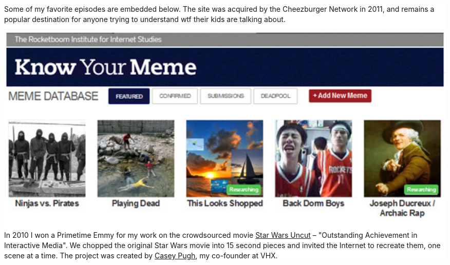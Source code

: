   Some of my favorite episodes are embedded below.
  The site was acquired by the Cheezburger Network in 2011, and remains a popular destination for anyone trying to understand wtf their kids are talking about.
</p>

<p><img src="images/know-your-meme-old-site-design.jpg" alt="Know Your Meme website screenshot" width="100%" /></p>





<p>In 2010 I won a Primetime Emmy for my work on  the crowdsourced movie
  <a href="http://starwarsuncut.com">Star Wars Uncut</a>
  – "Outstanding Achievement in Interactive Media".
  We chopped the original Star Wars movie into 15 second pieces and invited the Internet
  to recreate them, one scene at a time. The project was created by
  <a href="http://caseypugh.com">Casey Pugh</a>, my co-founder at VHX.
</p>